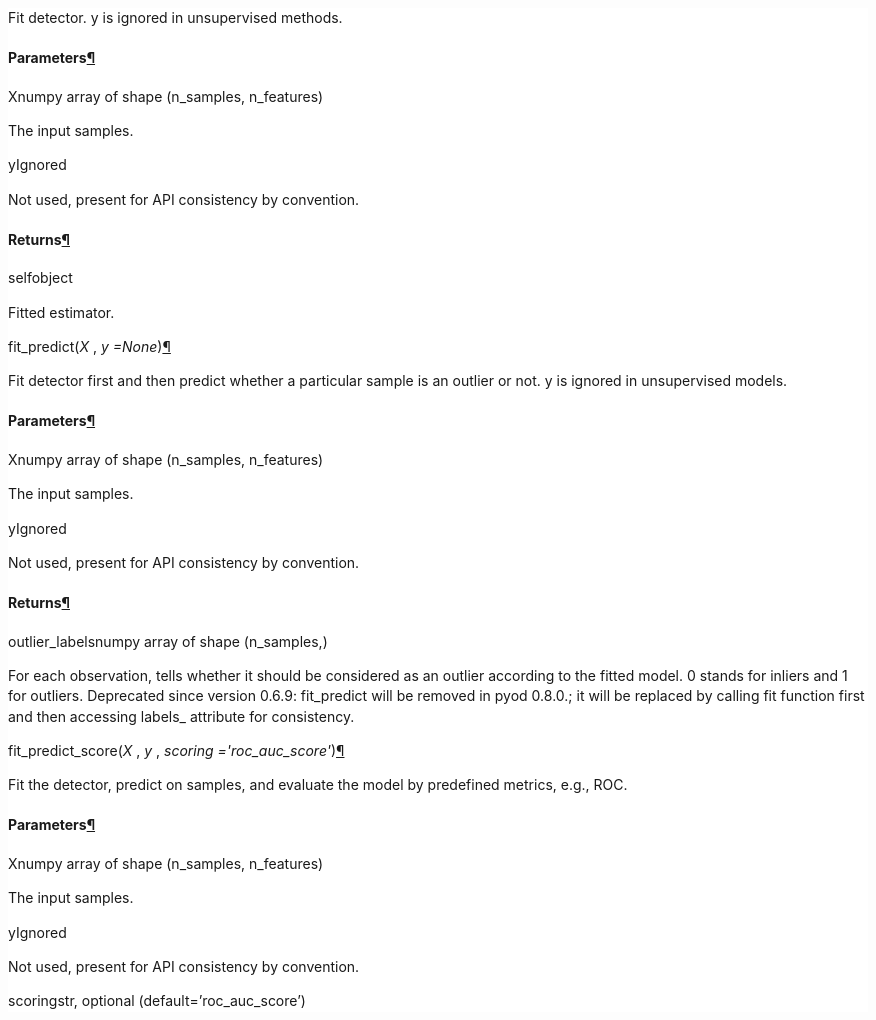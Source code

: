 Fit detector. y is ignored in unsupervised methods.
#### Parameters[¶](https://pyod.readthedocs.io/en/latest/pyod.models.html#id5 "Link to this heading") 

Xnumpy array of shape (n_samples, n_features) 
    
The input samples. 

yIgnored 
    
Not used, present for API consistency by convention.
#### Returns[¶](https://pyod.readthedocs.io/en/latest/pyod.models.html#id6 "Link to this heading") 

selfobject 
    
Fitted estimator. 

fit_predict(_X_ , _y =None_)[¶](https://pyod.readthedocs.io/en/latest/pyod.models.html#pyod.models.abod.ABOD.fit_predict "Link to this definition") 
    
Fit detector first and then predict whether a particular sample is an outlier or not. y is ignored in unsupervised models.
#### Parameters[¶](https://pyod.readthedocs.io/en/latest/pyod.models.html#id7 "Link to this heading") 

Xnumpy array of shape (n_samples, n_features) 
    
The input samples. 

yIgnored 
    
Not used, present for API consistency by convention.
#### Returns[¶](https://pyod.readthedocs.io/en/latest/pyod.models.html#id8 "Link to this heading") 

outlier_labelsnumpy array of shape (n_samples,) 
    
For each observation, tells whether it should be considered as an outlier according to the fitted model. 0 stands for inliers and 1 for outliers.
Deprecated since version 0.6.9: fit_predict will be removed in pyod 0.8.0.; it will be replaced by calling fit function first and then accessing labels_ attribute for consistency. 

fit_predict_score(_X_ , _y_ , _scoring ='roc_auc_score'_)[¶](https://pyod.readthedocs.io/en/latest/pyod.models.html#pyod.models.abod.ABOD.fit_predict_score "Link to this definition") 
    
Fit the detector, predict on samples, and evaluate the model by predefined metrics, e.g., ROC.
#### Parameters[¶](https://pyod.readthedocs.io/en/latest/pyod.models.html#id9 "Link to this heading") 

Xnumpy array of shape (n_samples, n_features) 
    
The input samples. 

yIgnored 
    
Not used, present for API consistency by convention. 

scoringstr, optional (default=’roc_auc_score’) 
    